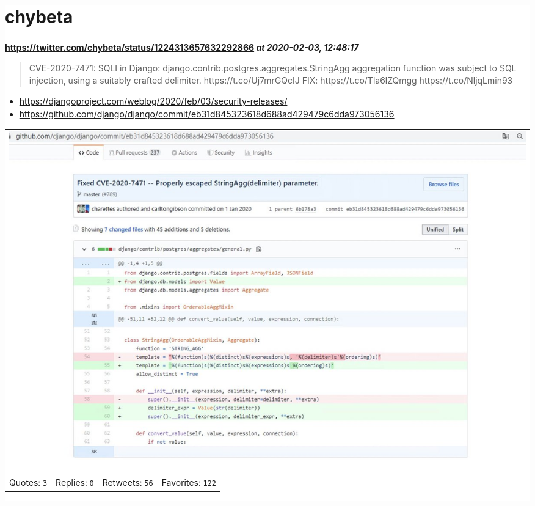 # chybeta
**https://twitter.com/chybeta/status/1224313657632292866 _at 2020-02-03, 12:48:17_**
<blockquote>
CVE-2020-7471: SQLI in Django: 
django.contrib.postgres.aggregates.StringAgg aggregation function was subject to SQL injection, using a suitably crafted delimiter.
https://t.co/Uj7mrGQcIJ
FIX: https://t.co/Tla6lZQmgg https://t.co/NljqLmin93
</blockquote>

* https://djangoproject.com/weblog/2020/feb/03/security-releases/
* https://github.com/django/django/commit/eb31d845323618d688ad429479c6dda973056136

<table><tr>
<td><img src="pictures/428ea635ee3edba70ec5cc2e31e6b97068fd8f7b0c18e85b2c40160f538e5d4e.jpg" alt="428ea635ee3edba70ec5cc2e31e6b97068fd8f7b0c18e85b2c40160f538e5d4e.jpg"></td>
</table></tr>
<table><tr>
<td>Quotes: <code>3</code></td>
<td>Replies: <code>0</code></td>
<td>Retweets: <code>56</code></td>
<td>Favorites: <code>122</code></td>
</tr></table>

---

